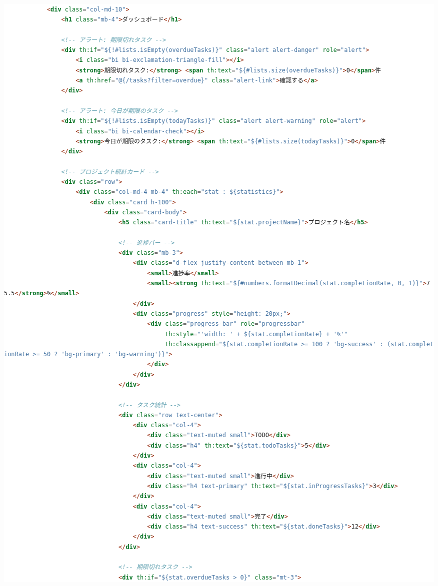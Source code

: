 ```html
            <div class="col-md-10">
                <h1 class="mb-4">ダッシュボード</h1>

                <!-- アラート: 期限切れタスク -->
                <div th:if="${!#lists.isEmpty(overdueTasks)}" class="alert alert-danger" role="alert">
                    <i class="bi bi-exclamation-triangle-fill"></i>
                    <strong>期限切れタスク:</strong> <span th:text="${#lists.size(overdueTasks)}">0</span>件
                    <a th:href="@{/tasks?filter=overdue}" class="alert-link">確認する</a>
                </div>

                <!-- アラート: 今日が期限のタスク -->
                <div th:if="${!#lists.isEmpty(todayTasks)}" class="alert alert-warning" role="alert">
                    <i class="bi bi-calendar-check"></i>
                    <strong>今日が期限のタスク:</strong> <span th:text="${#lists.size(todayTasks)}">0</span>件
                </div>

                <!-- プロジェクト統計カード -->
                <div class="row">
                    <div class="col-md-4 mb-4" th:each="stat : ${statistics}">
                        <div class="card h-100">
                            <div class="card-body">
                                <h5 class="card-title" th:text="${stat.projectName}">プロジェクト名</h5>
                                
                                <!-- 進捗バー -->
                                <div class="mb-3">
                                    <div class="d-flex justify-content-between mb-1">
                                        <small>進捗率</small>
                                        <small><strong th:text="${#numbers.formatDecimal(stat.completionRate, 0, 1)}">75.5</strong>%</small>
                                    </div>
                                    <div class="progress" style="height: 20px;">
                                        <div class="progress-bar" role="progressbar" 
                                             th:style="'width: ' + ${stat.completionRate} + '%'"
                                             th:classappend="${stat.completionRate >= 100 ? 'bg-success' : (stat.completionRate >= 50 ? 'bg-primary' : 'bg-warning')}">
                                        </div>
                                    </div>
                                </div>

                                <!-- タスク統計 -->
                                <div class="row text-center">
                                    <div class="col-4">
                                        <div class="text-muted small">TODO</div>
                                        <div class="h4" th:text="${stat.todoTasks}">5</div>
                                    </div>
                                    <div class="col-4">
                                        <div class="text-muted small">進行中</div>
                                        <div class="h4 text-primary" th:text="${stat.inProgressTasks}">3</div>
                                    </div>
                                    <div class="col-4">
                                        <div class="text-muted small">完了</div>
                                        <div class="h4 text-success" th:text="${stat.doneTasks}">12</div>
                                    </div>
                                </div>

                                <!-- 期限切れタスク -->
                                <div th:if="${stat.overdueTasks > 0}" class="mt-3">
```
